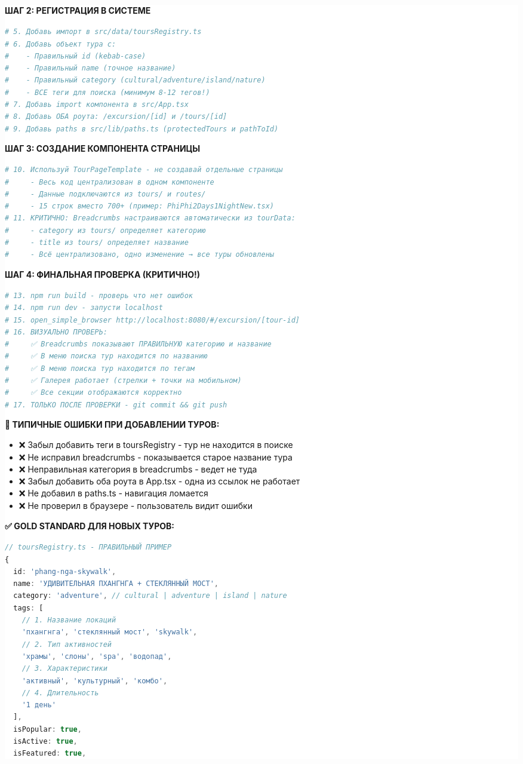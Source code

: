 **ШАГ 2: РЕГИСТРАЦИЯ В СИСТЕМЕ**
```bash
# 5. Добавь импорт в src/data/toursRegistry.ts
# 6. Добавь объект тура с:
#    - Правильный id (kebab-case)
#    - Правильный name (точное название)
#    - Правильный category (cultural/adventure/island/nature)
#    - ВСЕ теги для поиска (минимум 8-12 тегов!)
# 7. Добавь import компонента в src/App.tsx
# 8. Добавь ОБА роута: /excursion/[id] и /tours/[id]
# 9. Добавь paths в src/lib/paths.ts (protectedTours и pathToId)
```

**ШАГ 3: СОЗДАНИЕ КОМПОНЕНТА СТРАНИЦЫ**
```bash
# 10. Используй TourPageTemplate - не создавай отдельные страницы
#     - Весь код централизован в одном компоненте
#     - Данные подключаются из tours/ и routes/
#     - 15 строк вместо 700+ (пример: PhiPhi2Days1NightNew.tsx)
# 11. КРИТИЧНО: Breadcrumbs настраиваются автоматически из tourData:
#     - category из tours/ определяет категорию
#     - title из tours/ определяет название
#     - Всё централизовано, одно изменение → все туры обновлены
```

**ШАГ 4: ФИНАЛЬНАЯ ПРОВЕРКА (КРИТИЧНО!)**
```bash
# 13. npm run build - проверь что нет ошибок
# 14. npm run dev - запусти localhost
# 15. open_simple_browser http://localhost:8080/#/excursion/[tour-id]
# 16. ВИЗУАЛЬНО ПРОВЕРЬ:
#     ✅ Breadcrumbs показывают ПРАВИЛЬНУЮ категорию и название
#     ✅ В меню поиска тур находится по названию
#     ✅ В меню поиска тур находится по тегам
#     ✅ Галерея работает (стрелки + точки на мобильном)
#     ✅ Все секции отображаются корректно
# 17. ТОЛЬКО ПОСЛЕ ПРОВЕРКИ - git commit && git push
```

**🚨 ТИПИЧНЫЕ ОШИБКИ ПРИ ДОБАВЛЕНИИ ТУРОВ:**
- ❌ Забыл добавить теги в toursRegistry - тур не находится в поиске
- ❌ Не исправил breadcrumbs - показывается старое название тура
- ❌ Неправильная категория в breadcrumbs - ведет не туда
- ❌ Забыл добавить оба роута в App.tsx - одна из ссылок не работает
- ❌ Не добавил в paths.ts - навигация ломается
- ❌ Не проверил в браузере - пользователь видит ошибки

**✅ GOLD STANDARD ДЛЯ НОВЫХ ТУРОВ:**
```typescript
// toursRegistry.ts - ПРАВИЛЬНЫЙ ПРИМЕР
{
  id: 'phang-nga-skywalk',
  name: 'УДИВИТЕЛЬНАЯ ПХАНГНГА + СТЕКЛЯННЫЙ МОСТ',
  category: 'adventure', // cultural | adventure | island | nature
  tags: [
    // 1. Название локаций
    'пхангнга', 'стеклянный мост', 'skywalk',
    // 2. Тип активностей
    'храмы', 'слоны', 'spa', 'водопад',
    // 3. Характеристики
    'активный', 'культурный', 'комбо',
    // 4. Длительность
    '1 день'
  ],
  isPopular: true,
  isActive: true,
  isFeatured: true,
```